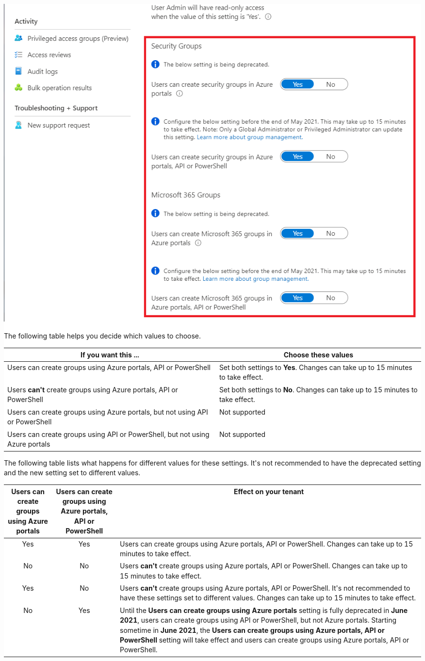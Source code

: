 ![Azure Active Directory security groups setting change](./media/groups-self-service-management/security-groups-setting.png)

The following table helps you decide which values to choose.

| If you want this ... | Choose these values |
| --- | --- |
| Users can create groups using Azure portals, API or PowerShell | Set both settings to **Yes**. Changes can take up to 15 minutes to take effect. |
| Users **can't** create groups using Azure portals, API or PowerShell | Set both settings to **No**. Changes can take up to 15 minutes to take effect. |
| Users can create groups using Azure portals, but not using API or PowerShell | Not supported |
| Users can create groups using API or PowerShell, but not using Azure portals | Not supported |

The following table lists what happens for different values for these settings. It's not recommended to have the deprecated setting and the new setting set to different values.

| Users can create groups using Azure portals | Users can create groups using Azure portals, API or PowerShell | Effect on your tenant |
| :---: | :---: | --- |
| Yes | Yes | Users can create groups using Azure portals, API or PowerShell. Changes can take up to 15 minutes to take effect.|
| No | No | Users **can't** create groups using Azure portals, API or PowerShell. Changes can take up to 15 minutes to take effect. |
| Yes | No | Users **can't** create groups using Azure portals, API or PowerShell. It's not recommended to have these settings set to different values. Changes can take up to 15 minutes to take effect. |
| No | Yes | Until the **Users can create groups using Azure portals** setting is fully deprecated in **June 2021**, users can create groups using API or PowerShell, but not Azure portals. Starting sometime in **June 2021**, the **Users can create groups using Azure portals, API or PowerShell** setting will take effect and users can create groups using Azure portals, API or PowerShell. |
